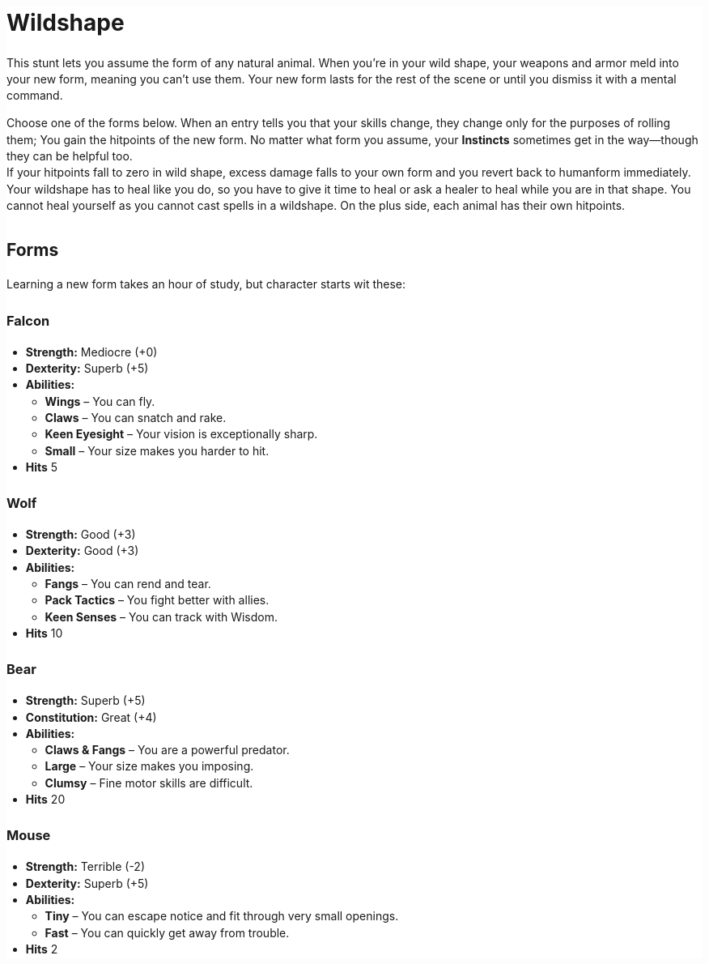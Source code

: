 # Wildshape

This stunt lets you assume the form of any natural animal. When you’re in your wild shape, your weapons and armor meld into your new form, meaning you can’t use them. Your new form lasts for the rest of the scene or until you dismiss it with a mental command.  

Choose one of the forms below. When an entry tells you that your skills change, they change only for the purposes of rolling them; 
You gain the hitpoints of the new form. 
No matter what form you assume, your **Instincts** sometimes get in the way—though they can be helpful too.  
If your hitpoints fall to zero in wild shape, excess damage falls to your own form and you revert back to humanform immediately.
Your wildshape has to heal like you do, so you have to give it time to heal or ask a healer to heal while you are in that shape.
You cannot heal yourself as you cannot cast spells in a wildshape.
On the plus side, each animal has their own hitpoints.

## Forms  
Learning a new form takes an hour of study, but character starts wit these:
### Falcon  
- **Strength:** Mediocre (+0)  
- **Dexterity:** Superb (+5)  
- **Abilities:**  
  - **Wings** – You can fly.  
  - **Claws** – You can snatch and rake.  
  - **Keen Eyesight** – Your vision is exceptionally sharp.  
  - **Small** – Your size makes you harder to hit.  
 - **Hits** 5

### Wolf  
- **Strength:** Good (+3)  
- **Dexterity:** Good (+3)  
- **Abilities:**  
  - **Fangs** – You can rend and tear.  
  - **Pack Tactics** – You fight better with allies.  
  - **Keen Senses** – You can track with Wisdom.  
- **Hits** 10
### Bear  
- **Strength:** Superb (+5)  
- **Constitution:** Great (+4)  
- **Abilities:**  
  - **Claws & Fangs** – You are a powerful predator.  
  - **Large** – Your size makes you imposing.  
  - **Clumsy** – Fine motor skills are difficult.  
 - **Hits**  20

### Mouse  
- **Strength:** Terrible (-2)  
- **Dexterity:** Superb (+5)  
- **Abilities:**  
  - **Tiny** – You can escape notice and fit through very small openings.  
  - **Fast** – You can quickly get away from trouble.
- **Hits** 2
